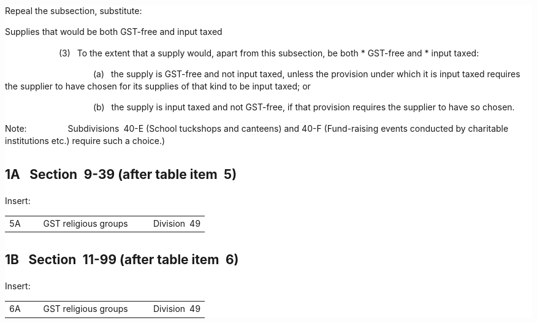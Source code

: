 Repeal the subsection, substitute:

Supplies that would be both GST-free and input taxed

             (3)  To the extent that a supply would, apart from this subsection, be both * GST-free and * input taxed:

                     (a)  the supply is GST-free and not input taxed, unless the provision under which it is input taxed requires the supplier to have chosen for its supplies of that kind to be input taxed; or

                     (b)  the supply is input taxed and not GST-free, if that provision requires the supplier to have so chosen.

Note:          Subdivisions 40-E (School tuckshops and canteens) and 40-F (Fund-raising events conducted by charitable institutions etc.) require such a choice.)

## 1A  Section 9-39 (after table item 5)

Insert:

<table>
<colgroup>
  <col width="17%">
  <col width="55%">
  <col width="29%">
</colgroup>

<tr>
  <td>
    <div>5A</div>
  </td>
  <td>
    <div>GST religious groups</div>
  </td>
  <td>
    <div>Division 49</div>
  </td>
</tr></table>

## 1B  Section 11-99 (after table item 6)

Insert:

<table>
<colgroup>
  <col width="17%">
  <col width="55%">
  <col width="29%">
</colgroup>

<tr>
  <td>
    <div>6A</div>
  </td>
  <td>
    <div>GST religious groups</div>
  </td>
  <td>
    <div>Division 49</div>
  </td>
</tr></table>
